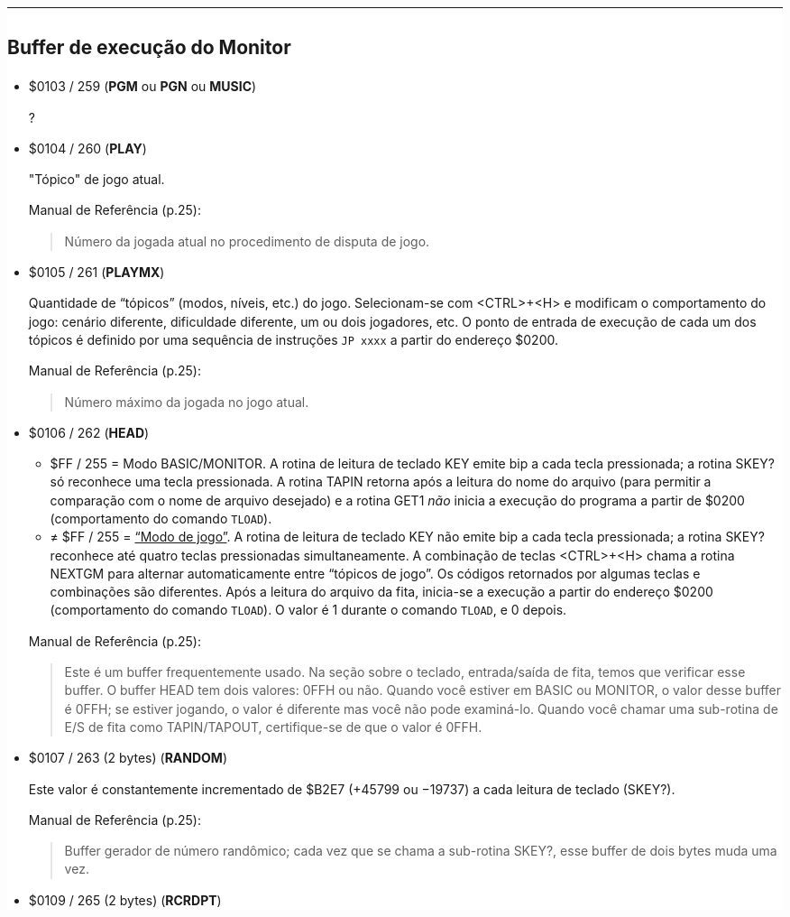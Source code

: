 * * *

## Buffer de execução do Monitor

*   $0103 / 259 (**PGM**  ou  **PGN**  ou  **MUSIC**)

    ?

*   $0104 / 260 (**PLAY**)

    "Tópico" de jogo atual.

    Manual de Referência (p.25):

    > Número da jogada atual no procedimento de disputa de jogo.

*   $0105 / 261 (**PLAYMX**)

    Quantidade de “tópicos” (modos, níveis, etc.) do jogo. Selecionam-se com \<CTRL>+\<H> e modificam o comportamento do jogo: cenário diferente, dificuldade diferente, um ou dois jogadores, etc. O ponto de entrada de execução de cada um dos tópicos é definido por uma sequência de instruções  `JP xxxx`  a partir do endereço $0200.

    Manual de Referência (p.25):

    > Número máximo da jogada no jogo atual.

*   $0106 / 262 (**HEAD**)

    -   $FF / 255 = Modo BASIC/MONITOR. A rotina de leitura de teclado KEY emite bip a cada tecla pressionada; a rotina SKEY? só reconhece uma tecla pressionada. A rotina TAPIN retorna após a leitura do nome do arquivo (para permitir a comparação com o nome de arquivo desejado) e a rotina GET1 *não*  inicia a execução do programa a partir de $0200 (comportamento do comando  `TLOAD`).
    -   ≠ $FF / 255 = [“Modo de jogo”](infraestrutura_para_jogos). A rotina de leitura de teclado KEY não emite bip a cada tecla pressionada; a rotina SKEY? reconhece até quatro teclas pressionadas simultaneamente. A combinação de teclas \<CTRL>+\<H> chama a rotina NEXTGM para alternar automaticamente entre “tópicos de jogo”. Os códigos retornados por algumas teclas e combinações são diferentes. Após a leitura do arquivo da fita, inicia-se a execução a partir do endereço $0200 (comportamento do comando  `TLOAD`). O valor é 1 durante o comando  `TLOAD`, e 0 depois.

    Manual de Referência (p.25):

    > Este é um buffer frequentemente usado. Na seção sobre o teclado, entrada/saída de fita, temos que verificar esse buffer. O buffer HEAD tem dois valores: 0FFH ou não. Quando você estiver em BASIC ou MONITOR, o valor desse buffer é 0FFH; se estiver jogando, o valor é diferente mas você não pode examiná-lo. Quando você chamar uma sub-rotina de E/S de fita como TAPIN/TAPOUT, certifique-se de que o valor é 0FFH.

*   $0107 / 263 (2 bytes) (**RANDOM**)

    Este valor é constantemente incrementado de $B2E7 (+45799 ou −19737) a cada leitura de teclado (SKEY?).

    Manual de Referência (p.25):

    > Buffer gerador de número randômico; cada vez que se chama a sub-rotina SKEY?, esse buffer de dois bytes muda uma vez.

*   $0109 / 265 (2 bytes) (**RCRDPT**)

